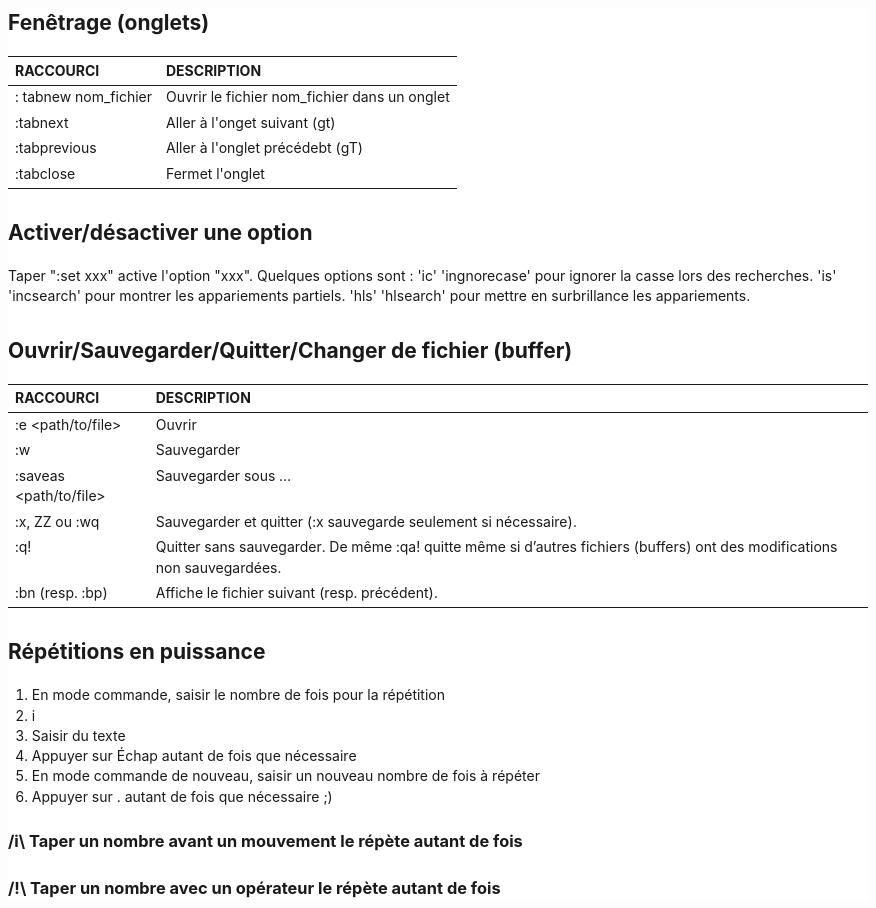 ## Fenêtrage (onglets)
| RACCOURCI | DESCRIPTION |
| :--- | :--- |
|: tabnew nom_fichier	|Ouvrir le fichier nom_fichier dans un onglet|
|:tabnext 		|Aller à l'onget suivant (gt)|
|:tabprevious		|Aller à l'onglet précédebt (gT)|
|:tabclose		|Fermet l'onglet|

## Activer/désactiver une option
Taper  ":set xxx"  active l'option "xxx".
Quelques options sont :
		'ic'  'ingnorecase' pour ignorer la casse lors des recherches.
		'is'  'incsearch'   pour montrer les appariements partiels.
		'hls' 'hlsearch'    pour mettre en surbrillance les appariements.


## Ouvrir/Sauvegarder/Quitter/Changer de fichier (buffer)
| RACCOURCI | DESCRIPTION |
| :--- | :--- |
|:e <path/to/file>	|Ouvrir|
|:w			|Sauvegarder|
|:saveas <path/to/file>	|Sauvegarder sous …|
|:x, ZZ ou :wq		|Sauvegarder et quitter (:x sauvegarde seulement si nécessaire).|
|:q!			|Quitter sans sauvegarder. De même :qa! quitte même si d’autres fichiers (buffers) ont des modifications non sauvegardées.|
|:bn (resp. :bp)	|Affiche le fichier suivant (resp. précédent).|

## Répétitions en puissance
1) En mode commande, saisir le nombre de fois pour la répétition
2) i
3) Saisir du texte
4) Appuyer sur Échap autant de fois que nécessaire
5) En mode commande de nouveau, saisir un nouveau nombre de fois à répéter
6) Appuyer sur . autant de fois que nécessaire ;)

### /i\ Taper un nombre avant un mouvement le répète autant de fois

### /!\ Taper un nombre avec un opérateur le répète autant de fois


